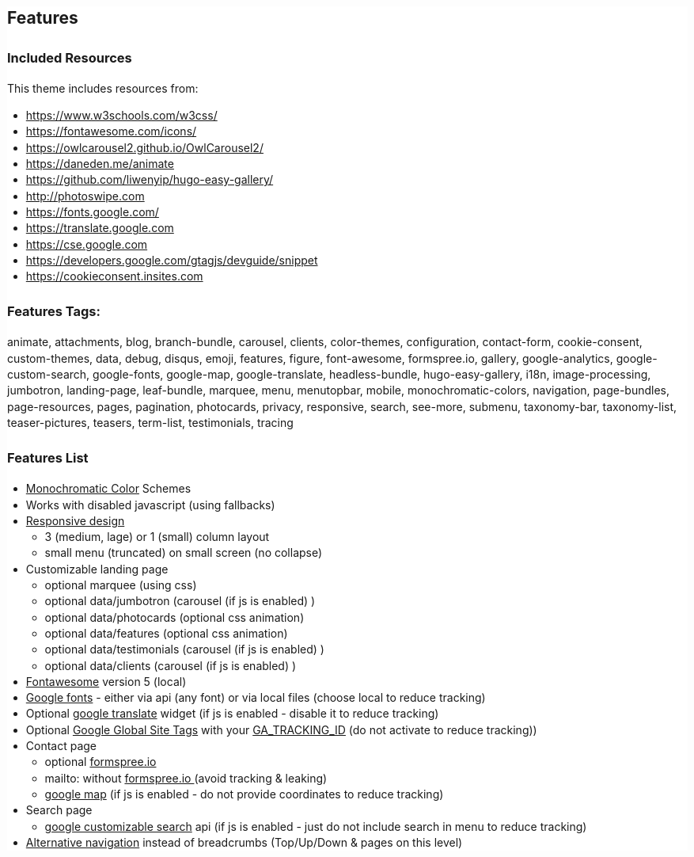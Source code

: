 
## Features

### Included Resources
This theme includes resources from:

* https://www.w3schools.com/w3css/
* https://fontawesome.com/icons/
* https://owlcarousel2.github.io/OwlCarousel2/
* https://daneden.me/animate
* https://github.com/liwenyip/hugo-easy-gallery/
* http://photoswipe.com
* https://fonts.google.com/
* https://translate.google.com
* https://cse.google.com
* https://developers.google.com/gtagjs/devguide/snippet
* https://cookieconsent.insites.com


### Features Tags:

animate, attachments, blog, branch-bundle, carousel, clients, color-themes,
configuration, contact-form, cookie-consent, custom-themes, data, debug, disqus,
emoji, features, figure, font-awesome, formspree.io, gallery, google-analytics,
google-custom-search, google-fonts, google-map, google-translate,
headless-bundle, hugo-easy-gallery, i18n, image-processing, jumbotron,
landing-page, leaf-bundle, marquee, menu, menutopbar, mobile,
monochromatic-colors, navigation, page-bundles, page-resources, pages,
pagination, photocards, privacy, responsive, search, see-more, submenu,
taxonomy-bar, taxonomy-list, teaser-pictures, teasers, term-list, testimonials,
tracing


### Features List
* [Monochromatic Color](https://www.w3schools.com/colors/colors_monochromatic.asp) Schemes
* Works with disabled javascript (using fallbacks)
* [Responsive design](https://search.google.com/test/mobile-friendly?url=https://it-gro.github.io/hugo-theme-w3css-basic.github.io)
  * 3 (medium, lage) or 1 (small) column layout
  * small menu (truncated) on small screen (no collapse)
* Customizable landing page
  * optional marquee (using css)
  * optional data/jumbotron    (carousel (if js is enabled) )
  * optional data/photocards   (optional css animation)
  * optional data/features     (optional css animation)
  * optional data/testimonials (carousel (if js is enabled) )
  * optional data/clients      (carousel (if js is enabled) )
* [Fontawesome](https://fontawesome.com/icons?d=gallery) version 5 (local)
* [Google fonts](https://fonts.google.com/) - either via api (any font) or via local files (choose local to reduce tracking)
* Optional [google translate](https://translate.google.com/manager/website) widget (if js is enabled - disable it to reduce tracking)
* Optional  [Google Global Site Tags](https://developers.google.com/gtagjs/) with your [GA_TRACKING_ID](https://support.google.com/analytics/answer/1008080) (do not activate to reduce tracking))
* Contact page
  * optional [formspree.io ](https://formspree.io)
  * mailto: without [formspree.io ](https://formspree.io) (avoid tracking & leaking)
  * [google map](https://developers.google.com/maps/documentation/javascript/) (if js is enabled - do not provide coordinates to reduce tracking)
* Search page
  * [google customizable search](https://cse.google.ch/cse) api (if js is enabled - just do not include search in menu to reduce tracking)
* [Alternative navigation](#pages-navigation) instead of breadcrumbs (Top/Up/Down & pages on this level)
